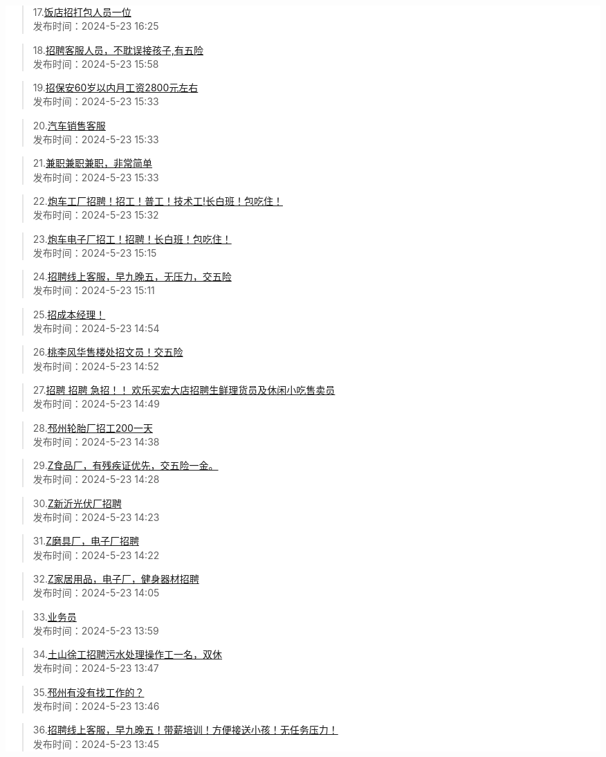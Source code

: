 >17.[饭店招打包人员一位](https://www.pzzc.net/forum.php?mod=viewthread&tid=10421276)<br>
>发布时间：2024-5-23 16:25

>18.[招聘客服人员，不耽误接孩子,有五险](https://www.pzzc.net/forum.php?mod=viewthread&tid=10421268)<br>
>发布时间：2024-5-23 15:58

>19.[招保安60岁以内月工资2800元左右](https://www.pzzc.net/forum.php?mod=viewthread&tid=10421259)<br>
>发布时间：2024-5-23 15:33

>20.[汽车销售客服](https://www.pzzc.net/forum.php?mod=viewthread&tid=10421258)<br>
>发布时间：2024-5-23 15:33

>21.[兼职兼职兼职，非常简单](https://www.pzzc.net/forum.php?mod=viewthread&tid=10421257)<br>
>发布时间：2024-5-23 15:33

>22.[炮车工厂招聘！招工！普工！技术工!长白班！包吃住！](https://www.pzzc.net/forum.php?mod=viewthread&tid=10421256)<br>
>发布时间：2024-5-23 15:32

>23.[炮车电子厂招工！招聘！长白班！包吃住！](https://www.pzzc.net/forum.php?mod=viewthread&tid=10421245)<br>
>发布时间：2024-5-23 15:15

>24.[招聘线上客服，早九晚五，无压力，交五险](https://www.pzzc.net/forum.php?mod=viewthread&tid=10421243)<br>
>发布时间：2024-5-23 15:11

>25.[招成本经理！](https://www.pzzc.net/forum.php?mod=viewthread&tid=10421241)<br>
>发布时间：2024-5-23 14:54

>26.[桃李风华售楼处招文员！交五险](https://www.pzzc.net/forum.php?mod=viewthread&tid=10421240)<br>
>发布时间：2024-5-23 14:52

>27.[招聘  招聘 急招！！ 欢乐买宏大店招聘生鲜理货员及休闲小吃售卖员](https://www.pzzc.net/forum.php?mod=viewthread&tid=10421239)<br>
>发布时间：2024-5-23 14:49

>28.[邳州轮胎厂招工200一天](https://www.pzzc.net/forum.php?mod=viewthread&tid=10421236)<br>
>发布时间：2024-5-23 14:38

>29.[Z食品厂，有残疾证优先，交五险一金。](https://www.pzzc.net/forum.php?mod=viewthread&tid=10421235)<br>
>发布时间：2024-5-23 14:28

>30.[Z新沂光伏厂招聘](https://www.pzzc.net/forum.php?mod=viewthread&tid=10421234)<br>
>发布时间：2024-5-23 14:23

>31.[Z磨具厂，电子厂招聘](https://www.pzzc.net/forum.php?mod=viewthread&tid=10421233)<br>
>发布时间：2024-5-23 14:22

>32.[Z家居用品，电子厂，健身器材招聘](https://www.pzzc.net/forum.php?mod=viewthread&tid=10421229)<br>
>发布时间：2024-5-23 14:05

>33.[业务员](https://www.pzzc.net/forum.php?mod=viewthread&tid=10421228)<br>
>发布时间：2024-5-23 13:59

>34.[土山徐工招聘污水处理操作工一名，双休](https://www.pzzc.net/forum.php?mod=viewthread&tid=10421224)<br>
>发布时间：2024-5-23 13:47

>35.[邳州有没有找工作的？](https://www.pzzc.net/forum.php?mod=viewthread&tid=10421222)<br>
>发布时间：2024-5-23 13:46

>36.[招聘线上客服，早九晚五！带薪培训！方便接送小孩！无任务压力！](https://www.pzzc.net/forum.php?mod=viewthread&tid=10421221)<br>
>发布时间：2024-5-23 13:45
